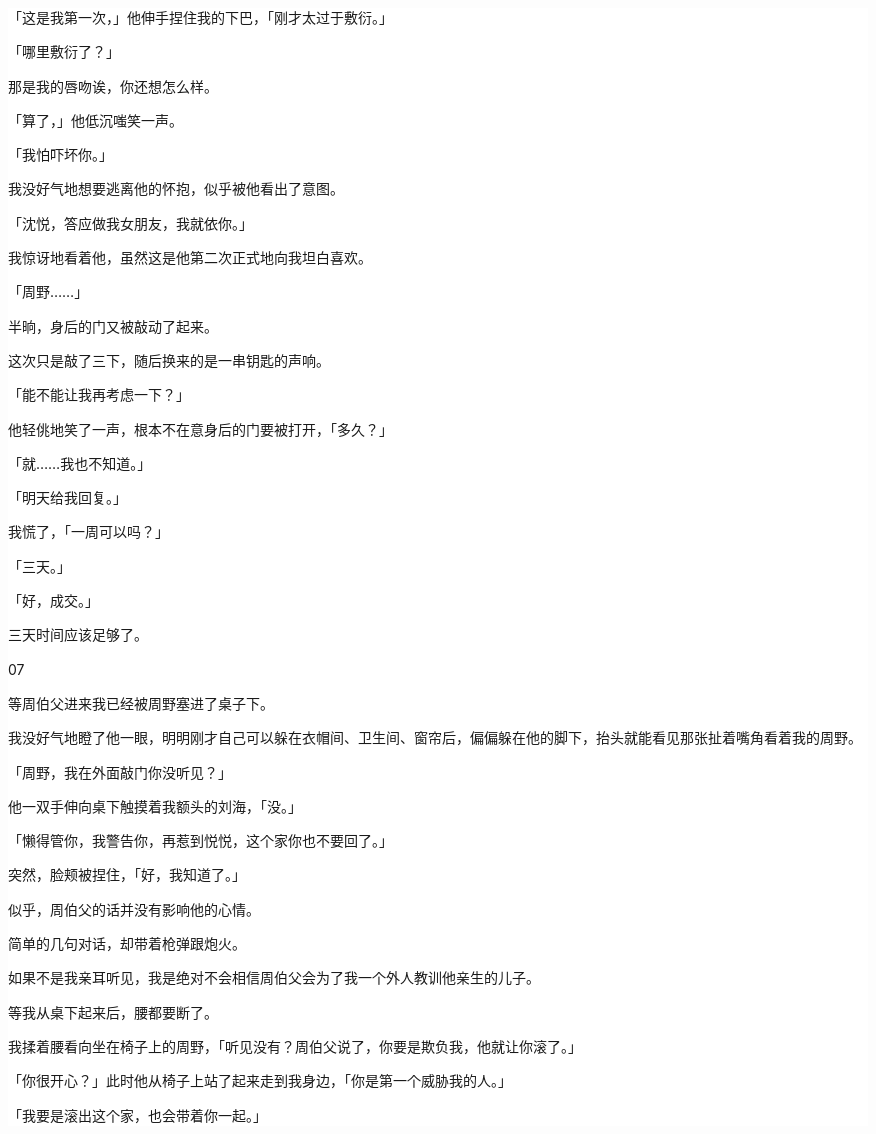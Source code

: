 「这是我第一次，」他伸手捏住我的下巴，「刚才太过于敷衍。」

「哪里敷衍了？」

那是我的唇吻诶，你还想怎么样。

「算了，」他低沉嗤笑一声。

「我怕吓坏你。」

我没好气地想要逃离他的怀抱，似乎被他看出了意图。

「沈悦，答应做我女朋友，我就依你。」

我惊讶地看着他，虽然这是他第二次正式地向我坦白喜欢。

「周野……」

半晌，身后的门又被敲动了起来。

这次只是敲了三下，随后换来的是一串钥匙的声响。

「能不能让我再考虑一下？」

他轻佻地笑了一声，根本不在意身后的门要被打开，「多久？」

「就……我也不知道。」

「明天给我回复。」

我慌了，「一周可以吗？」

「三天。」

「好，成交。」

三天时间应该足够了。

07

等周伯父进来我已经被周野塞进了桌子下。

我没好气地瞪了他一眼，明明刚才自己可以躲在衣帽间、卫生间、窗帘后，偏偏躲在他的脚下，抬头就能看见那张扯着嘴角看着我的周野。

「周野，我在外面敲门你没听见？」

他一双手伸向桌下触摸着我额头的刘海，「没。」

「懒得管你，我警告你，再惹到悦悦，这个家你也不要回了。」

突然，脸颊被捏住，「好，我知道了。」

似乎，周伯父的话并没有影响他的心情。

简单的几句对话，却带着枪弹跟炮火。

如果不是我亲耳听见，我是绝对不会相信周伯父会为了我一个外人教训他亲生的儿子。

等我从桌下起来后，腰都要断了。

我揉着腰看向坐在椅子上的周野，「听见没有？周伯父说了，你要是欺负我，他就让你滚了。」

「你很开心？」此时他从椅子上站了起来走到我身边，「你是第一个威胁我的人。」

「我要是滚出这个家，也会带着你一起。」
